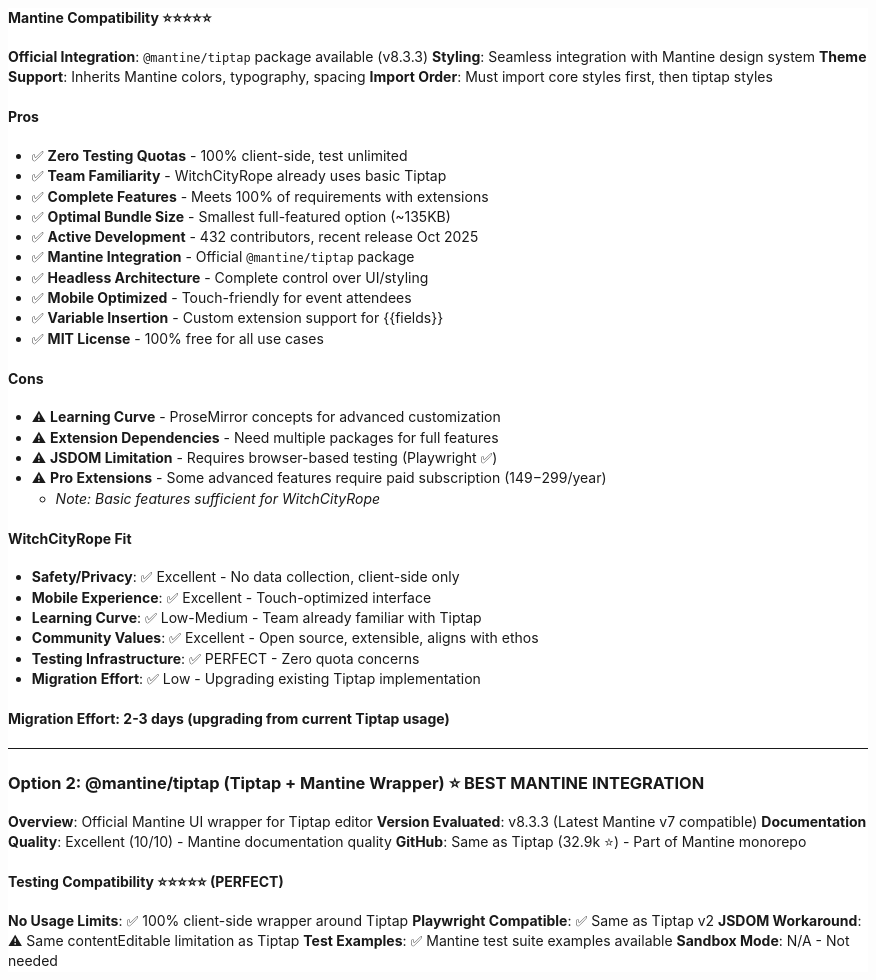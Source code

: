 #### Mantine Compatibility ⭐⭐⭐⭐⭐

**Official Integration**: `@mantine/tiptap` package available (v8.3.3)
**Styling**: Seamless integration with Mantine design system
**Theme Support**: Inherits Mantine colors, typography, spacing
**Import Order**: Must import core styles first, then tiptap styles

#### Pros

- ✅ **Zero Testing Quotas** - 100% client-side, test unlimited
- ✅ **Team Familiarity** - WitchCityRope already uses basic Tiptap
- ✅ **Complete Features** - Meets 100% of requirements with extensions
- ✅ **Optimal Bundle Size** - Smallest full-featured option (~135KB)
- ✅ **Active Development** - 432 contributors, recent release Oct 2025
- ✅ **Mantine Integration** - Official `@mantine/tiptap` package
- ✅ **Headless Architecture** - Complete control over UI/styling
- ✅ **Mobile Optimized** - Touch-friendly for event attendees
- ✅ **Variable Insertion** - Custom extension support for {{fields}}
- ✅ **MIT License** - 100% free for all use cases

#### Cons

- ⚠️ **Learning Curve** - ProseMirror concepts for advanced customization
- ⚠️ **Extension Dependencies** - Need multiple packages for full features
- ⚠️ **JSDOM Limitation** - Requires browser-based testing (Playwright ✅)
- ⚠️ **Pro Extensions** - Some advanced features require paid subscription ($149-$299/year)
  - *Note: Basic features sufficient for WitchCityRope*

#### WitchCityRope Fit

- **Safety/Privacy**: ✅ Excellent - No data collection, client-side only
- **Mobile Experience**: ✅ Excellent - Touch-optimized interface
- **Learning Curve**: ✅ Low-Medium - Team already familiar with Tiptap
- **Community Values**: ✅ Excellent - Open source, extensible, aligns with ethos
- **Testing Infrastructure**: ✅ PERFECT - Zero quota concerns
- **Migration Effort**: ✅ Low - Upgrading existing Tiptap implementation

#### Migration Effort: **2-3 days** (upgrading from current Tiptap usage)

---

### Option 2: @mantine/tiptap (Tiptap + Mantine Wrapper) ⭐ BEST MANTINE INTEGRATION

**Overview**: Official Mantine UI wrapper for Tiptap editor
**Version Evaluated**: v8.3.3 (Latest Mantine v7 compatible)
**Documentation Quality**: Excellent (10/10) - Mantine documentation quality
**GitHub**: Same as Tiptap (32.9k ⭐) - Part of Mantine monorepo

#### Testing Compatibility ⭐⭐⭐⭐⭐ (PERFECT)

**No Usage Limits**: ✅ 100% client-side wrapper around Tiptap
**Playwright Compatible**: ✅ Same as Tiptap v2
**JSDOM Workaround**: ⚠️ Same contentEditable limitation as Tiptap
**Test Examples**: ✅ Mantine test suite examples available
**Sandbox Mode**: N/A - Not needed
